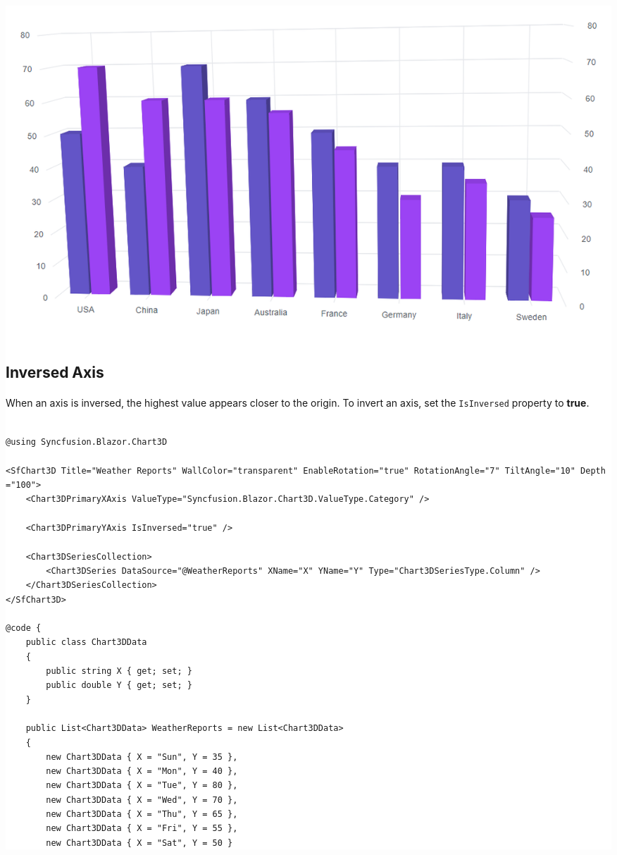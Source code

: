 ![Blazor 3D Column Chart with Multiple Axes](images/axis-customization/blazor-column-chart-multiple-axes.png)

## Inversed Axis


When an axis is inversed, the highest value appears closer to the origin. To invert an axis, set the `IsInversed` property to **true**.

```cshtml

@using Syncfusion.Blazor.Chart3D

<SfChart3D Title="Weather Reports" WallColor="transparent" EnableRotation="true" RotationAngle="7" TiltAngle="10" Depth="100">
    <Chart3DPrimaryXAxis ValueType="Syncfusion.Blazor.Chart3D.ValueType.Category" />

    <Chart3DPrimaryYAxis IsInversed="true" />

    <Chart3DSeriesCollection>
        <Chart3DSeries DataSource="@WeatherReports" XName="X" YName="Y" Type="Chart3DSeriesType.Column" />
    </Chart3DSeriesCollection>
</SfChart3D>

@code {
    public class Chart3DData
    {
        public string X { get; set; }
        public double Y { get; set; }
    }
	
    public List<Chart3DData> WeatherReports = new List<Chart3DData>
	{
        new Chart3DData { X = "Sun", Y = 35 },
        new Chart3DData { X = "Mon", Y = 40 },
        new Chart3DData { X = "Tue", Y = 80 },
        new Chart3DData { X = "Wed", Y = 70 },
        new Chart3DData { X = "Thu", Y = 65 },
        new Chart3DData { X = "Fri", Y = 55 },
        new Chart3DData { X = "Sat", Y = 50 }
```